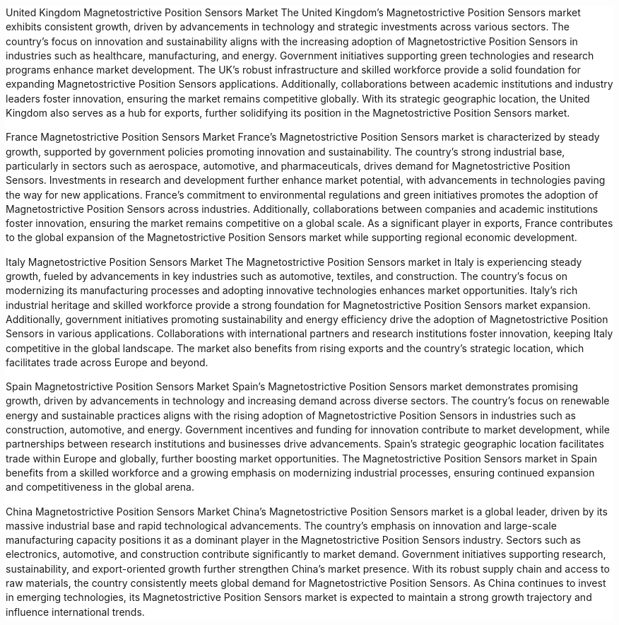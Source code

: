 United Kingdom Magnetostrictive Position Sensors Market
The United Kingdom’s Magnetostrictive Position Sensors market exhibits consistent growth, driven by advancements in technology and strategic investments across various sectors. The country’s focus on innovation and sustainability aligns with the increasing adoption of Magnetostrictive Position Sensors in industries such as healthcare, manufacturing, and energy. Government initiatives supporting green technologies and research programs enhance market development. The UK’s robust infrastructure and skilled workforce provide a solid foundation for expanding Magnetostrictive Position Sensors applications. Additionally, collaborations between academic institutions and industry leaders foster innovation, ensuring the market remains competitive globally. With its strategic geographic location, the United Kingdom also serves as a hub for exports, further solidifying its position in the Magnetostrictive Position Sensors market.

France Magnetostrictive Position Sensors Market
France’s Magnetostrictive Position Sensors market is characterized by steady growth, supported by government policies promoting innovation and sustainability. The country’s strong industrial base, particularly in sectors such as aerospace, automotive, and pharmaceuticals, drives demand for Magnetostrictive Position Sensors. Investments in research and development further enhance market potential, with advancements in technologies paving the way for new applications. France’s commitment to environmental regulations and green initiatives promotes the adoption of Magnetostrictive Position Sensors across industries. Additionally, collaborations between companies and academic institutions foster innovation, ensuring the market remains competitive on a global scale. As a significant player in exports, France contributes to the global expansion of the Magnetostrictive Position Sensors market while supporting regional economic development.

Italy Magnetostrictive Position Sensors Market
The Magnetostrictive Position Sensors market in Italy is experiencing steady growth, fueled by advancements in key industries such as automotive, textiles, and construction. The country’s focus on modernizing its manufacturing processes and adopting innovative technologies enhances market opportunities. Italy’s rich industrial heritage and skilled workforce provide a strong foundation for Magnetostrictive Position Sensors market expansion. Additionally, government initiatives promoting sustainability and energy efficiency drive the adoption of Magnetostrictive Position Sensors in various applications. Collaborations with international partners and research institutions foster innovation, keeping Italy competitive in the global landscape. The market also benefits from rising exports and the country’s strategic location, which facilitates trade across Europe and beyond.

Spain Magnetostrictive Position Sensors Market
Spain’s Magnetostrictive Position Sensors market demonstrates promising growth, driven by advancements in technology and increasing demand across diverse sectors. The country’s focus on renewable energy and sustainable practices aligns with the rising adoption of Magnetostrictive Position Sensors in industries such as construction, automotive, and energy. Government incentives and funding for innovation contribute to market development, while partnerships between research institutions and businesses drive advancements. Spain’s strategic geographic location facilitates trade within Europe and globally, further boosting market opportunities. The Magnetostrictive Position Sensors market in Spain benefits from a skilled workforce and a growing emphasis on modernizing industrial processes, ensuring continued expansion and competitiveness in the global arena.

China Magnetostrictive Position Sensors Market
China’s Magnetostrictive Position Sensors market is a global leader, driven by its massive industrial base and rapid technological advancements. The country’s emphasis on innovation and large-scale manufacturing capacity positions it as a dominant player in the Magnetostrictive Position Sensors industry. Sectors such as electronics, automotive, and construction contribute significantly to market demand. Government initiatives supporting research, sustainability, and export-oriented growth further strengthen China’s market presence. With its robust supply chain and access to raw materials, the country consistently meets global demand for Magnetostrictive Position Sensors. As China continues to invest in emerging technologies, its Magnetostrictive Position Sensors market is expected to maintain a strong growth trajectory and influence international trends.

